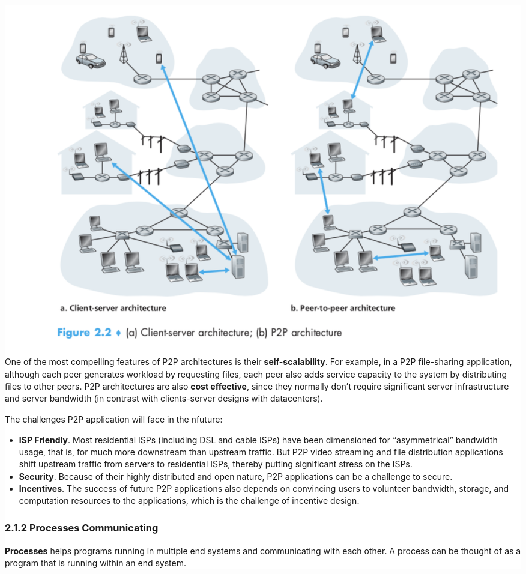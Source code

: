 ![image-20190314210438578](https://github.com/xiedaxia1hao/Computer-Networking-Notes/blob/master/Chapter2/Figure2.2.png)

One of the most compelling features of P2P architectures is their **self-scalability**. For example, in a P2P file-sharing application, although each peer generates workload by requesting files, each peer also adds service capacity to the system by distributing files to other peers. P2P architectures are also **cost effective**, since they normally don’t require significant server infrastructure and server bandwidth (in contrast with clients-server designs with datacenters).

The challenges P2P application will face in the nfuture: 

- **ISP Friendly**. Most residential ISPs (including DSL and cable ISPs) have been dimensioned for “asymmetrical” bandwidth usage, that is, for much more downstream than upstream traffic. But P2P video streaming and file distribution applications shift upstream traffic from servers to residential ISPs, thereby putting significant stress on the ISPs.
- **Security**. Because of their highly distributed and open nature, P2P applications can be a challenge to secure.
- **Incentives**. The success of future P2P applications also depends on convincing users to volunteer bandwidth, storage, and computation resources to the applications, which is the challenge of incentive design. 

### 2.1.2 Processes Communicating

**Processes** helps programs running in multiple end systems and communicating with each other. A process can be thought of as a program that is running within an end system. 

